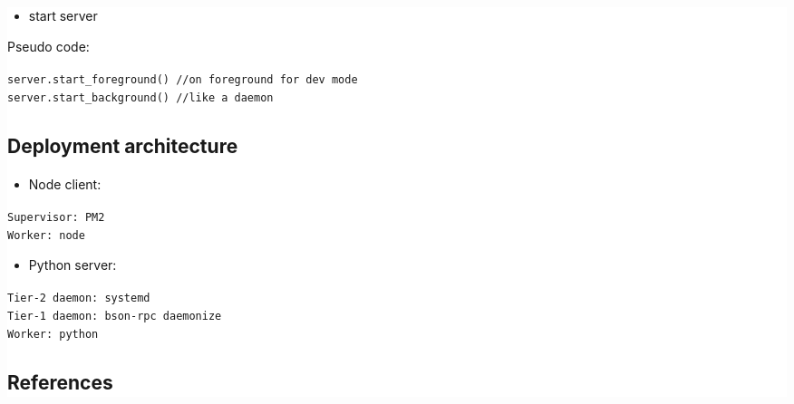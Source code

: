 * start server

Pseudo code:
```
server.start_foreground() //on foreground for dev mode
server.start_background() //like a daemon
```

## Deployment architecture

* Node client:

```
Supervisor: PM2
Worker: node
```

* Python server:

```
Tier-2 daemon: systemd
Tier-1 daemon: bson-rpc daemonize
Worker: python
```

## References

